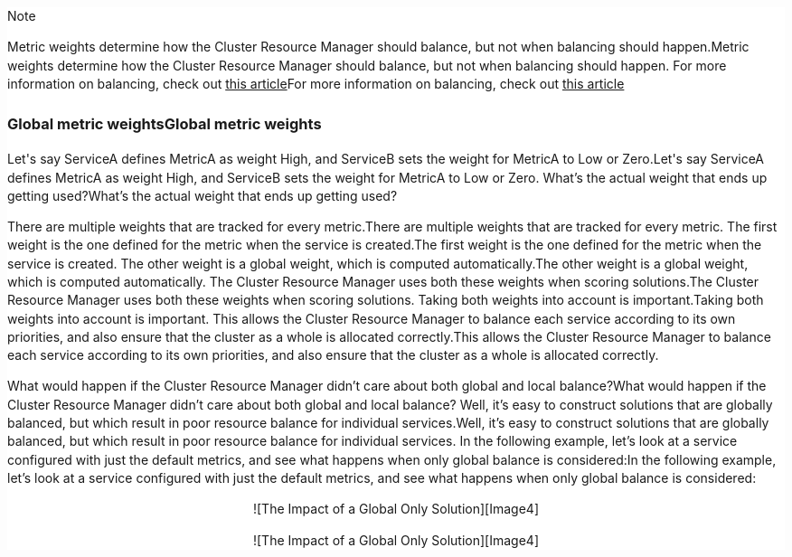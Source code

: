> [!NOTE]
> <span data-ttu-id="e2c8f-331">Metric weights determine how the Cluster Resource Manager should balance, but not when balancing should happen.</span><span class="sxs-lookup"><span data-stu-id="e2c8f-331">Metric weights determine how the Cluster Resource Manager should balance, but not when balancing should happen.</span></span> <span data-ttu-id="e2c8f-332">For more information on balancing, check out [this article](service-fabric-cluster-resource-manager-balancing.md)</span><span class="sxs-lookup"><span data-stu-id="e2c8f-332">For more information on balancing, check out [this article](service-fabric-cluster-resource-manager-balancing.md)</span></span>
>

### <a name="global-metric-weights"></a><span data-ttu-id="e2c8f-333">Global metric weights</span><span class="sxs-lookup"><span data-stu-id="e2c8f-333">Global metric weights</span></span>
<span data-ttu-id="e2c8f-334">Let's say ServiceA defines MetricA as weight High, and ServiceB sets the weight for MetricA to Low or Zero.</span><span class="sxs-lookup"><span data-stu-id="e2c8f-334">Let's say ServiceA defines MetricA as weight High, and ServiceB sets the weight for MetricA to Low or Zero.</span></span> <span data-ttu-id="e2c8f-335">What’s the actual weight that ends up getting used?</span><span class="sxs-lookup"><span data-stu-id="e2c8f-335">What’s the actual weight that ends up getting used?</span></span>

<span data-ttu-id="e2c8f-336">There are multiple weights that are tracked for every metric.</span><span class="sxs-lookup"><span data-stu-id="e2c8f-336">There are multiple weights that are tracked for every metric.</span></span> <span data-ttu-id="e2c8f-337">The first weight is the one defined for the metric when the service is created.</span><span class="sxs-lookup"><span data-stu-id="e2c8f-337">The first weight is the one defined for the metric when the service is created.</span></span> <span data-ttu-id="e2c8f-338">The other weight is a global weight, which is computed automatically.</span><span class="sxs-lookup"><span data-stu-id="e2c8f-338">The other weight is a global weight, which is computed automatically.</span></span> <span data-ttu-id="e2c8f-339">The Cluster Resource Manager uses both these weights when scoring solutions.</span><span class="sxs-lookup"><span data-stu-id="e2c8f-339">The Cluster Resource Manager uses both these weights when scoring solutions.</span></span> <span data-ttu-id="e2c8f-340">Taking both weights into account is important.</span><span class="sxs-lookup"><span data-stu-id="e2c8f-340">Taking both weights into account is important.</span></span> <span data-ttu-id="e2c8f-341">This allows the Cluster Resource Manager to balance each service according to its own priorities, and also ensure that the cluster as a whole is allocated correctly.</span><span class="sxs-lookup"><span data-stu-id="e2c8f-341">This allows the Cluster Resource Manager to balance each service according to its own priorities, and also ensure that the cluster as a whole is allocated correctly.</span></span>

<span data-ttu-id="e2c8f-342">What would happen if the Cluster Resource Manager didn’t care about both global and local balance?</span><span class="sxs-lookup"><span data-stu-id="e2c8f-342">What would happen if the Cluster Resource Manager didn’t care about both global and local balance?</span></span> <span data-ttu-id="e2c8f-343">Well, it’s easy to construct solutions that are globally balanced, but which result in poor resource balance for individual services.</span><span class="sxs-lookup"><span data-stu-id="e2c8f-343">Well, it’s easy to construct solutions that are globally balanced, but which result in poor resource balance for individual services.</span></span> <span data-ttu-id="e2c8f-344">In the following example, let’s look at a service configured with just the default metrics, and see what happens when only global balance is considered:</span><span class="sxs-lookup"><span data-stu-id="e2c8f-344">In the following example, let’s look at a service configured with just the default metrics, and see what happens when only global balance is considered:</span></span>

<span data-ttu-id="e2c8f-345"><center>
![The Impact of a Global Only Solution][Image4]
</center></span><span class="sxs-lookup"><span data-stu-id="e2c8f-345"><center>
![The Impact of a Global Only Solution][Image4]
</center></span></span>

